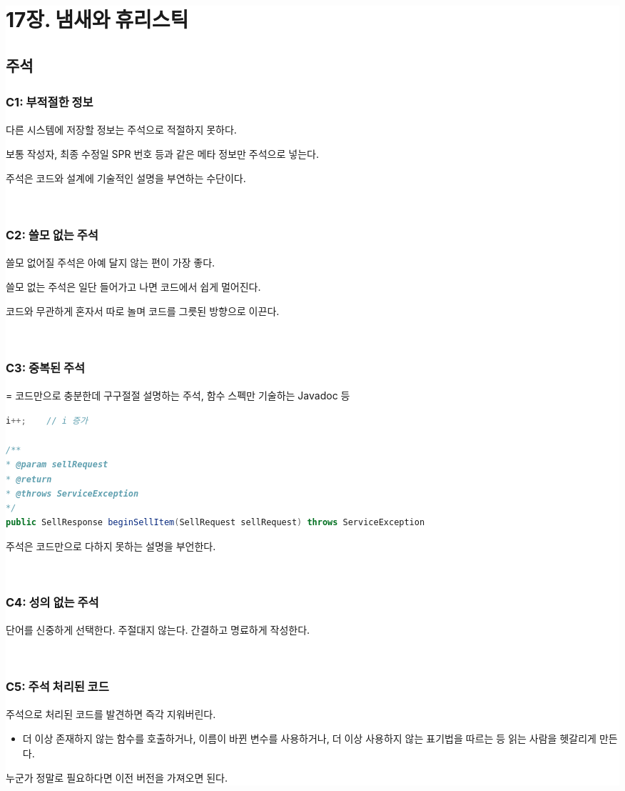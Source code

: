 # 17장. 냄새와 휴리스틱

## 주석

### C1: 부적절한 정보

다른 시스템에 저장할 정보는 주석으로 적절하지 못하다.

보통 작성자, 최종 수정일 SPR 번호 등과 같은 메타 정보만 주석으로 넣는다.

주석은 코드와 설계에 기술적인 설명을 부연하는 수단이다.

<br/>

### C2: 쓸모 없는 주석

쓸모 없어질 주석은 아예 달지 않는 편이 가장 좋다.

쓸모 없는 주석은 일단 들어가고 나면 코드에서 쉽게 멀어진다.

코드와 무관하게 혼자서 따로 놀며 코드를 그릇된 방향으로 이끈다.

<br/>

### C3: 중복된 주석

= 코드만으로 충분한데 구구절절 설명하는 주석, 함수 스펙만 기술하는 Javadoc 등

```java
i++;    // i 증가

/**
* @param sellRequest
* @return
* @throws ServiceException
*/
public SellResponse beginSellItem(SellRequest sellRequest) throws ServiceException
```

주석은 코드만으로 다하지 못하는 설명을 부언한다.

<br/>

### C4: 성의 없는 주석

단어를 신중하게 선택한다. 주절대지 않는다. 간결하고 명료하게 작성한다.

<br/>

### C5: 주석 처리된 코드

주석으로 처리된 코드를 발견하면 즉각 지워버린다.

- 더 이상 존재하지 않는 함수를 호출하거나, 이름이 바뀐 변수를 사용하거나, 더 이상 사용하지 않는 표기법을 따르는 등 읽는 사람을 헷갈리게 만든다.

누군가 정말로 필요하다면 이전 버전을 가져오면 된다.
